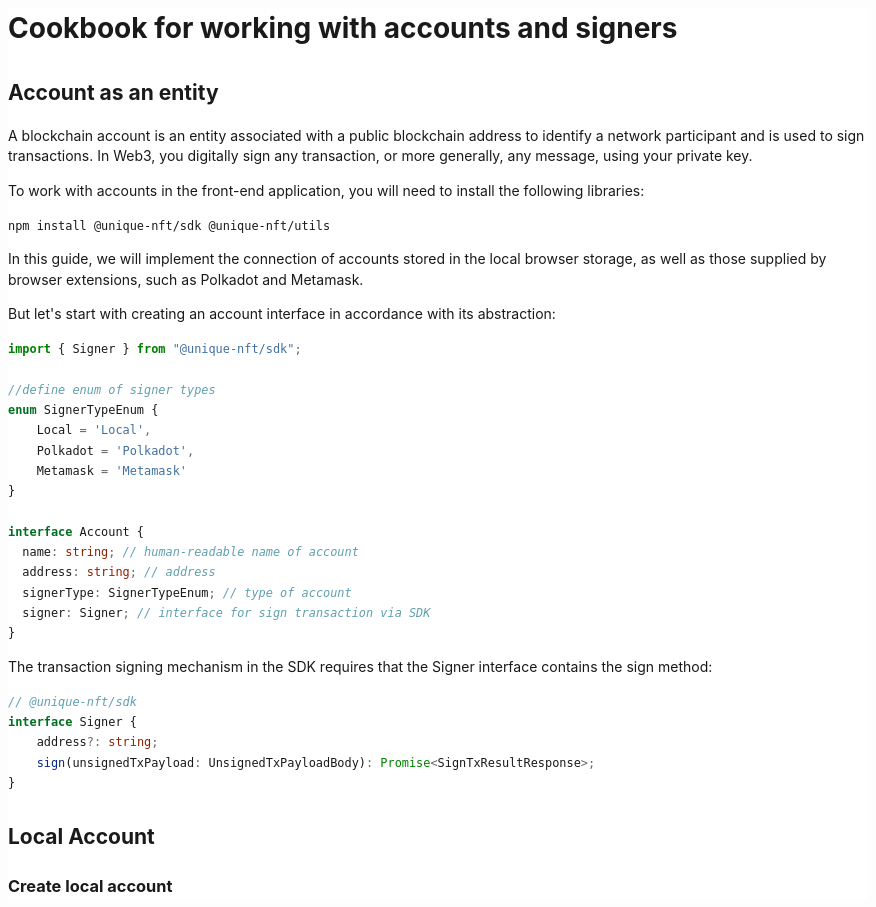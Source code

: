 # Cookbook for working with accounts and signers

## Account as an entity

A blockchain account is an entity associated with a public blockchain address to identify a network participant and is used to sign transactions. In Web3, you digitally sign any transaction, or more generally, any message, using your private key.

To work with accounts in the front-end application, you will need to install the following libraries:

```sh:no-line-numbers
npm install @unique-nft/sdk @unique-nft/utils
```

In this guide, we will implement the connection of accounts stored in the local browser storage, as well as those supplied by browser extensions, such as Polkadot and Metamask. 

But let's start with creating an account interface in accordance with its abstraction:

```typescript
import { Signer } from "@unique-nft/sdk";

//define enum of signer types 
enum SignerTypeEnum {
    Local = 'Local',
    Polkadot = 'Polkadot',
    Metamask = 'Metamask'
}

interface Account {
  name: string; // human-readable name of account
  address: string; // address
  signerType: SignerTypeEnum; // type of account
  signer: Signer; // interface for sign transaction via SDK
}
```

The transaction signing mechanism in the SDK requires that the Signer interface contains the sign method:

```typescript
// @unique-nft/sdk
interface Signer {
    address?: string;
    sign(unsignedTxPayload: UnsignedTxPayloadBody): Promise<SignTxResultResponse>;
}
```

## Local Account

### Create local account
